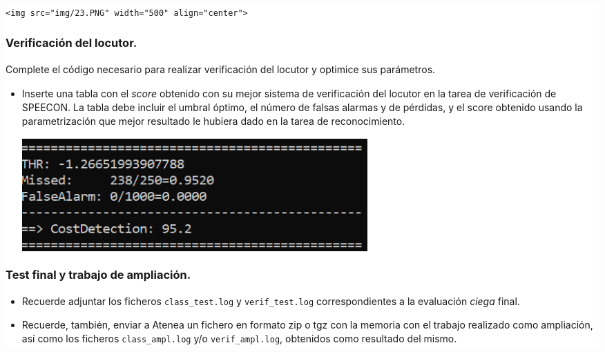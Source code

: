     <img src="img/23.PNG" width="500" align="center">

### Verificación del locutor.

Complete el código necesario para realizar verificación del locutor y optimice sus parámetros.

- Inserte una tabla con el *score* obtenido con su mejor sistema de verificación del locutor en la tarea
  de verificación de SPEECON. La tabla debe incluir el umbral óptimo, el número de falsas alarmas y de
  pérdidas, y el score obtenido usando la parametrización que mejor resultado le hubiera dado en la tarea
  de reconocimiento.

    <img src="img/33_veriflp.PNG" width="500" align="center">

### Test final y trabajo de ampliación.

- Recuerde adjuntar los ficheros `class_test.log` y `verif_test.log` correspondientes a la evaluación
  *ciega* final.

- Recuerde, también, enviar a Atenea un fichero en formato zip o tgz con la memoria con el trabajo
  realizado como ampliación, así como los ficheros `class_ampl.log` y/o `verif_ampl.log`, obtenidos como
  resultado del mismo.

